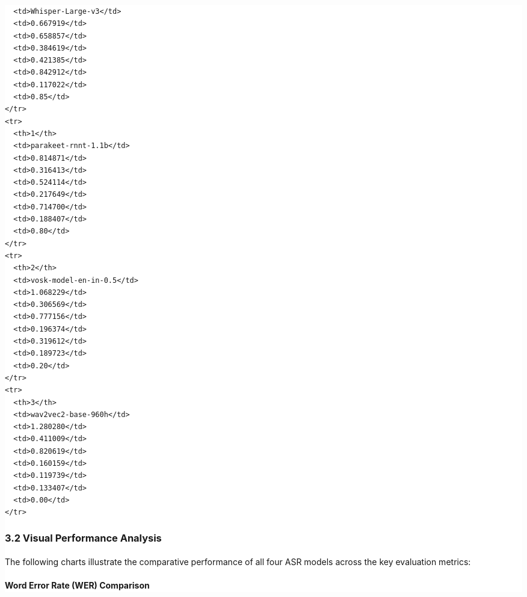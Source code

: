       <td>Whisper-Large-v3</td>
      <td>0.667919</td>
      <td>0.658857</td>
      <td>0.384619</td>
      <td>0.421385</td>
      <td>0.842912</td>
      <td>0.117022</td>
      <td>0.85</td>
    </tr>
    <tr>
      <th>1</th>
      <td>parakeet-rnnt-1.1b</td>
      <td>0.814871</td>
      <td>0.316413</td>
      <td>0.524114</td>
      <td>0.217649</td>
      <td>0.714700</td>
      <td>0.188407</td>
      <td>0.80</td>
    </tr>
    <tr>
      <th>2</th>
      <td>vosk-model-en-in-0.5</td>
      <td>1.068229</td>
      <td>0.306569</td>
      <td>0.777156</td>
      <td>0.196374</td>
      <td>0.319612</td>
      <td>0.189723</td>
      <td>0.20</td>
    </tr>
    <tr>
      <th>3</th>
      <td>wav2vec2-base-960h</td>
      <td>1.280280</td>
      <td>0.411009</td>
      <td>0.820619</td>
      <td>0.160159</td>
      <td>0.119739</td>
      <td>0.133407</td>
      <td>0.00</td>
    </tr>
  </tbody>
</table>
</div>

### 3.2 Visual Performance Analysis

The following charts illustrate the comparative performance of all four ASR models across the key evaluation metrics:

#### Word Error Rate (WER) Comparison